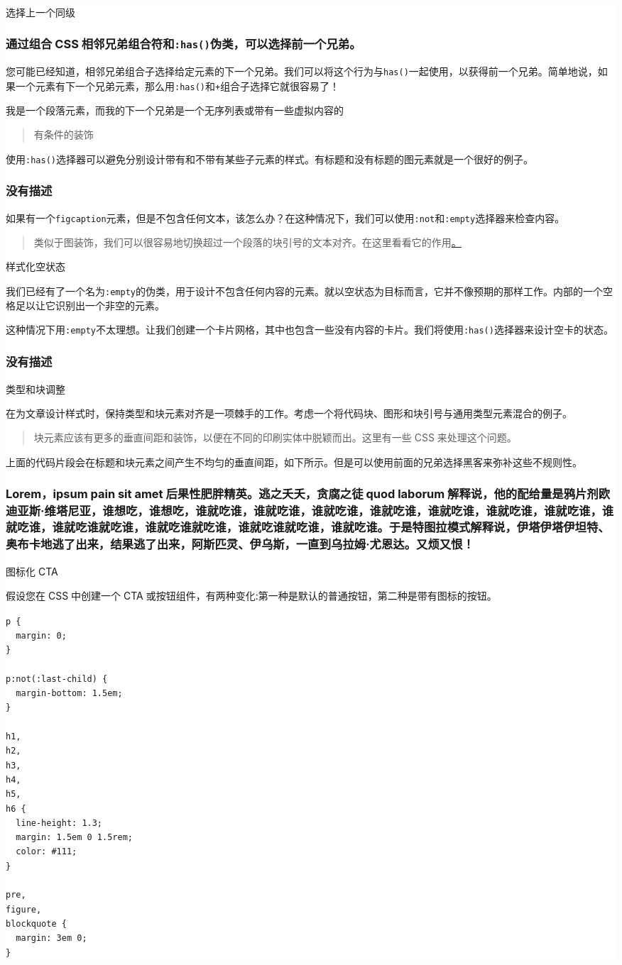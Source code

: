 选择上一个同级

### 通过组合 CSS 相邻兄弟组合符和`:has()`伪类，可以选择前一个兄弟。

您可能已经知道，相邻兄弟组合子选择给定元素的下一个兄弟。我们可以将这个行为与`has()`一起使用，以获得前一个兄弟。简单地说，如果一个元素有下一个兄弟元素，那么用`:has()`和`+`组合子选择它就很容易了！

我是一个段落元素，而我的下一个兄弟是一个无序列表或带有一些虚拟内容的

> 有条件的装饰

使用`:has()`选择器可以避免分别设计带有和不带有某些子元素的样式。有标题和没有标题的图元素就是一个很好的例子。

### 没有描述

如果有一个`figcaption`元素，但是不包含任何文本，该怎么办？在这种情况下，我们可以使用`:not`和`:empty`选择器来检查内容。

> 类似于图装饰，我们可以很容易地切换超过一个段落的块引号的文本对齐。在这里看看它的作用[。](https://codepen.io/_rahul/pen/MWQZXoY)

样式化空状态

我们已经有了一个名为`:empty`的伪类，用于设计不包含任何内容的元素。就以空状态为目标而言，它并不像预期的那样工作。内部的一个空格足以让它识别出一个非空的元素。

这种情况下用`:empty`不太理想。让我们创建一个卡片网格，其中也包含一些没有内容的卡片。我们将使用`:has()`选择器来设计空卡的状态。

### 没有描述

类型和块调整

在为文章设计样式时，保持类型和块元素对齐是一项棘手的工作。考虑一个将代码块、图形和块引号与通用类型元素混合的例子。

> 块元素应该有更多的垂直间距和装饰，以便在不同的印刷实体中脱颖而出。这里有一些 CSS 来处理这个问题。

上面的代码片段会在标题和块元素之间产生不均匀的垂直间距，如下所示。但是可以使用前面的兄弟选择黑客来弥补这些不规则性。

### Lorem，ipsum pain sit amet 后果性肥胖精英。逃之夭夭，贪腐之徒 quod laborum 解释说，他的配给量是鸦片剂欧迪亚斯·维塔尼亚，谁想吃，谁想吃，谁就吃谁，谁就吃谁，谁就吃谁，谁就吃谁，谁就吃谁，谁就吃谁，谁就吃谁，谁就吃谁，谁就吃谁就吃谁，谁就吃谁就吃谁，谁就吃谁就吃谁，谁就吃谁。于是特图拉模式解释说，伊塔伊塔伊坦特、奥布卡地逃了出来，结果逃了出来，阿斯匹灵、伊乌斯，一直到乌拉姆·尤恩达。又烦又恨！

图标化 CTA

假设您在 CSS 中创建一个 CTA 或按钮组件，有两种变化:第一种是默认的普通按钮，第二种是带有图标的按钮。

```
p {
  margin: 0;
}

p:not(:last-child) {
  margin-bottom: 1.5em;
}

h1,
h2,
h3,
h4,
h5,
h6 {
  line-height: 1.3;
  margin: 1.5em 0 1.5rem;
  color: #111;
}

pre,
figure,
blockquote {
  margin: 3em 0;
}

```
